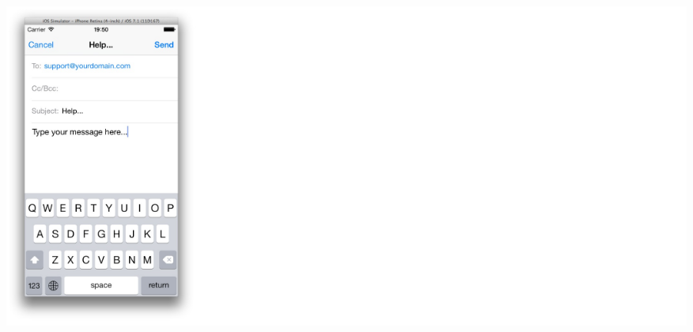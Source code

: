 <img src="https://github.com/jakubgg/Easy-Help-Screens-Alloy-Widget/raw/master/readme_images/EasyHelpScreen-iPhone03.jpeg" width="240px">
